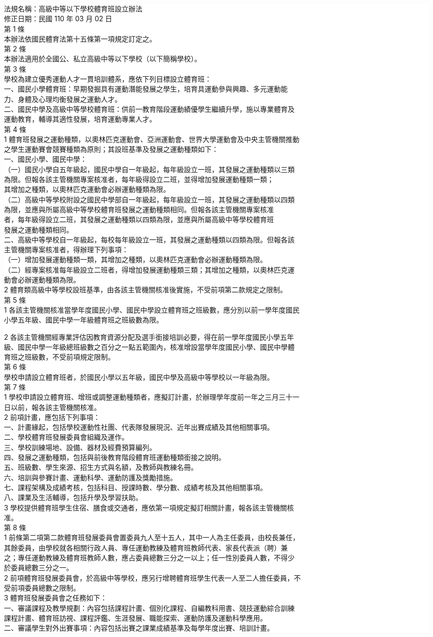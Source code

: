 法規名稱：高級中等以下學校體育班設立辦法  
修正日期：民國 110 年 03 月 02 日  
第 1 條  
本辦法依國民體育法第十五條第一項規定訂定之。  
第 2 條  
本辦法適用於全國公、私立高級中等以下學校（以下簡稱學校）。  
第 3 條  
學校為建立優秀運動人才一貫培訓體系，應依下列目標設立體育班：  
一、國民小學體育班：早期發掘具有運動潛能發展之學生，培育具運動參與興趣、多元運動能  
力、身體及心理均衡發展之運動人才。  
二、國民中學及高級中等學校體育班：供前一教育階段運動績優學生繼續升學，施以專業體育及  
運動教育，輔導其適性發展，培育運動專業人才。  
第 4 條  
1 體育班發展之運動種類，以奧林匹克運動會、亞洲運動會、世界大學運動會及中央主管機關推動  
之學生運動賽會競賽種類為原則；其設班基準及發展之運動種類如下：  
一、國民小學、國民中學：  
（一）國民小學自五年級起，國民中學自一年級起，每年級設立一班，其發展之運動種類以三類  
為限。但報各該主管機關專案核准者，每年級得設立二班，並得增加發展運動種類一類；  
其增加之種類，以奧林匹克運動會必辦運動種類為限。  
（二）高級中等學校附設之國民中學部自一年級起，每年級設立一班，其發展之運動種類以四類  
為限，並應與所屬高級中等學校體育班發展之運動種類相同。但報各該主管機關專案核准  
者，每年級得設立二班，其發展之運動種類以四類為限，並應與所屬高級中等學校體育班  
發展之運動種類相同。  
二、高級中等學校自一年級起，每校每年級設立一班，其發展之運動種類以四類為限。但報各該  
主管機關專案核准者，得辦理下列事項：  
（一）增加發展運動種類一類，其增加之種類，以奧林匹克運動會必辦運動種類為限。  
（二）經專案核准每年級設立二班者，得增加發展運動種類三類；其增加之種類，以奧林匹克運  
動會必辦運動種類為限。  
2 體育類高級中等學校設班基準，由各該主管機關核准後實施，不受前項第二款規定之限制。  
第 5 條  
1 各該主管機關核准當學年度國民小學、國民中學設立體育班之班級數，應分別以前一學年度國民  
小學五年級、國民中學一年級體育班之班級數為限。  


2 各該主管機關經專業評估因教育資源分配及選手銜接培訓必要，得在前一學年度國民小學五年  
級、國民中學一年級總班級數之百分之一點五範圍內，核准增設當學年度國民小學、國民中學體  
育班之班級數，不受前項規定限制。  
第 6 條  
學校申請設立體育班者，於國民小學以五年級，國民中學及高級中等學校以一年級為限。  
第 7 條  
1 學校申請設立體育班、增班或調整運動種類者，應擬訂計畫，於辦理學年度前一年之三月三十一  
日以前，報各該主管機關核准。  
2 前項計畫，應包括下列事項：  
一、計畫緣起，包括學校運動性社團、代表隊發展現況、近年出賽成績及其他相關事項。  
二、學校體育班發展委員會組織及運作。  
三、學校訓練場地、設備、器材及經費預算編列。  
四、發展之運動種類，包括與前後教育階段體育班運動種類銜接之說明。  
五、班級數、學生來源、招生方式與名額，及教師與教練名冊。  
六、培訓與參賽計畫、運動科學、運動防護及獎勵措施。  
七、課程架構及成績考核，包括科目、授課時數、學分數、成績考核及其他相關事項。  
八、課業及生活輔導，包括升學及學習扶助。  
3 學校提供體育班學生住宿、膳食或交通者，應依第一項規定擬訂相關計畫，報各該主管機關核  
准。  
第 8 條  
1 前條第二項第二款體育班發展委員會置委員九人至十五人，其中一人為主任委員，由校長兼任，  
其餘委員，由學校就各相關行政人員、專任運動教練及體育班教師代表、家長代表派（聘）兼  
之；專任運動教練及體育班教師人數，應占委員總數三分之一以上；任一性別委員人數，不得少  
於委員總數三分之一。  
2 前項體育班發展委員會，於高級中等學校，應另行增聘體育班學生代表一人至二人擔任委員，不  
受前項委員總數之限制。  
3 體育班發展委員會之任務如下：  
一、審議課程及教學規劃：內容包括課程計畫、個別化課程、自編教科用書、競技運動綜合訓練  
課程計畫、體育班訪視、課程評鑑、生涯發展、職能探索、運動防護及運動科學應用。  
二、審議學生對外出賽事項：內容包括出賽之課業成績基準及每學年度出賽、培訓計畫。  